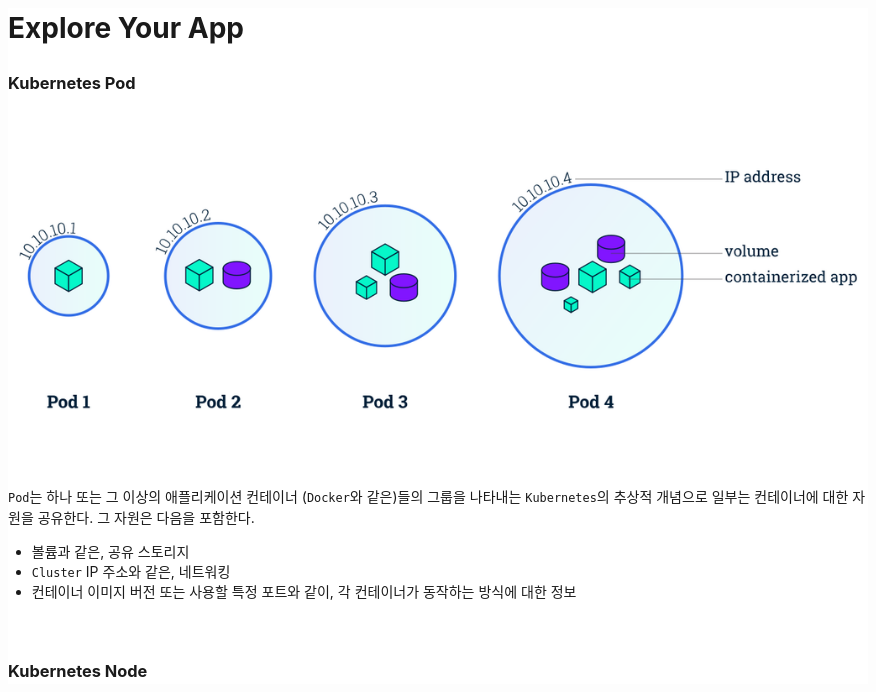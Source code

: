 # **Explore Your App**

### Kubernetes Pod
<img src="image/module_03_pods.svg" alt="Pod 개요" width="100%"/>

`Pod`는 하나 또는 그 이상의 애플리케이션 컨테이너 (`Docker`와 같은)들의 그룹을 나타내는 `Kubernetes`의 추상적 개념으로 일부는 컨테이너에 대한 자원을 공유한다. 그 자원은 다음을 포함한다.
- 볼륨과 같은, 공유 스토리지
- `Cluster` IP 주소와 같은, 네트워킹
- 컨테이너 이미지 버전 또는 사용할 특정 포트와 같이, 각 컨테이너가 동작하는 방식에 대한 정보

<br>

### Kubernetes Node